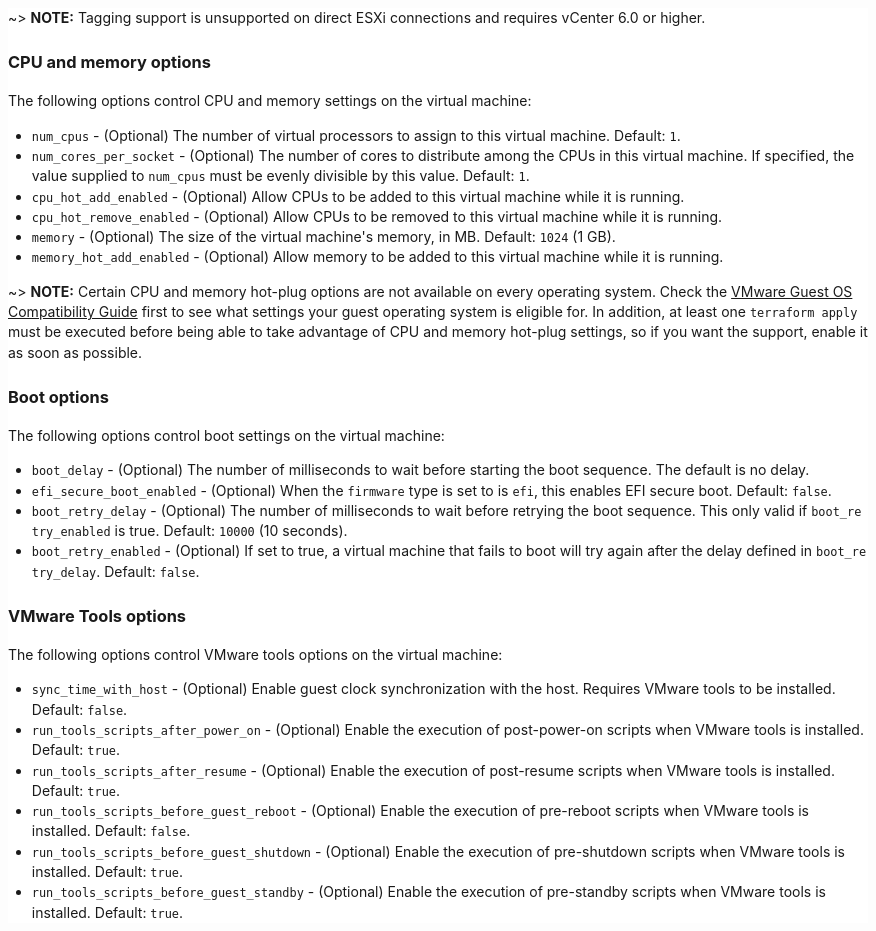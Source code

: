 [docs-applying-tags]: /docs/providers/vsphere/r/tag.html#using-tags-in-a-supported-resource

~> **NOTE:** Tagging support is unsupported on direct ESXi connections and
requires vCenter 6.0 or higher.

### CPU and memory options

The following options control CPU and memory settings on the virtual machine:

* `num_cpus` - (Optional) The number of virtual processors to assign to this
  virtual machine. Default: `1`.
* `num_cores_per_socket` - (Optional) The number of cores to distribute among
  the CPUs in this virtual machine. If specified, the value supplied to
  `num_cpus` must be evenly divisible by this value. Default: `1`.
* `cpu_hot_add_enabled` - (Optional) Allow CPUs to be added to this virtual
  machine while it is running.
* `cpu_hot_remove_enabled` - (Optional) Allow CPUs to be removed to this
  virtual machine while it is running.
* `memory` - (Optional) The size of the virtual machine's memory, in MB.
  Default: `1024` (1 GB).
* `memory_hot_add_enabled` - (Optional) Allow memory to be added to this
  virtual machine while it is running.

~> **NOTE:** Certain CPU and memory hot-plug options are not available on every
operating system. Check the [VMware Guest OS Compatibility
Guide][vmware-docs-compat-guide] first to see what settings your guest
operating system is eligible for. In addition, at least one `terraform apply`
must be executed before being able to take advantage of CPU and memory hot-plug
settings, so if you want the support, enable it as soon as possible.

[vmware-docs-compat-guide]: http://partnerweb.vmware.com/comp_guide2/pdf/VMware_GOS_Compatibility_Guide.pdf

### Boot options 

The following options control boot settings on the virtual machine:

* `boot_delay` - (Optional) The number of milliseconds to wait before starting
  the boot sequence. The default is no delay.
* `efi_secure_boot_enabled` - (Optional) When the `firmware` type is set to is
  `efi`, this enables EFI secure boot. Default: `false`.
* `boot_retry_delay` - (Optional) The number of milliseconds to wait before
  retrying the boot sequence. This only valid if `boot_retry_enabled` is true.
  Default: `10000` (10 seconds).
* `boot_retry_enabled` - (Optional) If set to true, a virtual machine that
  fails to boot will try again after the delay defined in `boot_retry_delay`.
  Default: `false`.

### VMware Tools options

The following options control VMware tools options on the virtual machine:

* `sync_time_with_host` - (Optional) Enable guest clock synchronization with
  the host. Requires VMware tools to be installed. Default: `false`.
* `run_tools_scripts_after_power_on` - (Optional) Enable the execution of
  post-power-on scripts when VMware tools is installed. Default: `true`.
* `run_tools_scripts_after_resume` - (Optional) Enable the execution of
  post-resume scripts when VMware tools is installed. Default: `true`.
* `run_tools_scripts_before_guest_reboot` - (Optional) Enable the execution of
  pre-reboot scripts when VMware tools is installed. Default: `false`.
* `run_tools_scripts_before_guest_shutdown` - (Optional) Enable the execution
  of pre-shutdown scripts when VMware tools is installed. Default: `true`.
* `run_tools_scripts_before_guest_standby` - (Optional) Enable the execution of
  pre-standby scripts when VMware tools is installed. Default: `true`.


[vmware-docs-vm-management]: https://docs.vmware.com/en/VMware-vSphere/6.5/com.vmware.vsphere.vm_admin.doc/GUID-55238059-912E-411F-A0E9-A7A536972A91.html
[tf-docs-provisioners]: http://localhost:4567/docs/provisioners/index.html
[tf-vsphere-datacenter]: /docs/providers/vsphere/d/datacenter.html
[tf-vsphere-datastore]: /docs/providers/vsphere/d/datastore.html
[tf-vsphere-resource-pool]: /docs/providers/vsphere/d/resource_pool.html
[tf-vsphere-network]: /docs/providers/vsphere/d/network.html
[tf-vsphere-virtual-machine-ds]: /docs/providers/vsphere/d/virtual_machine.html
[vmware-docs-guest-ids]: https://pubs.vmware.com/vsphere-6-5/topic/com.vmware.wssdk.apiref.doc/vim.vm.GuestOsDescriptor.GuestOsIdentifier.html
[vmware-docs-disk-mode]: https://pubs.vmware.com/vsphere-6-5/topic/com.vmware.wssdk.apiref.doc/vim.vm.device.VirtualDiskOption.DiskMode.html
[vmware-docs-customize]: https://docs.vmware.com/en/VMware-vSphere/6.5/com.vmware.vsphere.vm_admin.doc/GUID-58E346FF-83AE-42B8-BE58-253641D257BC.html
[vmware-docs-valid-linux-tzs]: https://pubs.vmware.com/vsphere-6-5/topic/com.vmware.wssdk.apiref.doc/timezone.html
[ms-docs-valid-sysprep-tzs]: https://msdn.microsoft.com/en-us/library/ms912391(v=winembedded.11).aspx
[docs-import]: /docs/import/index.html